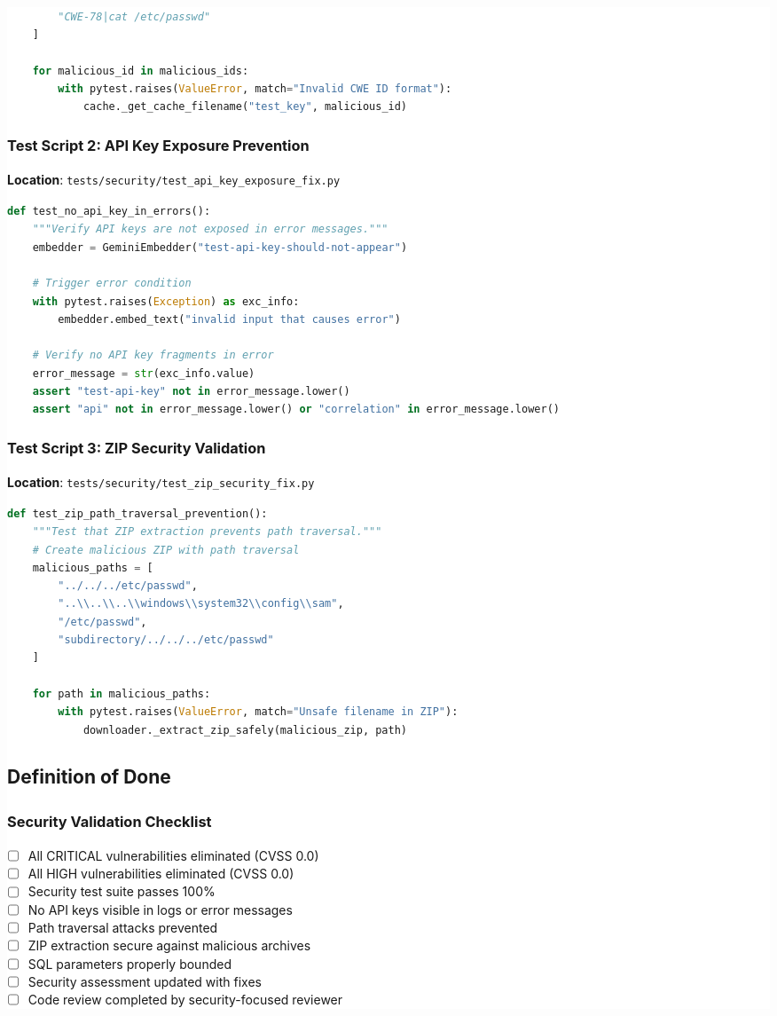 ```python
        "CWE-78|cat /etc/passwd"
    ]

    for malicious_id in malicious_ids:
        with pytest.raises(ValueError, match="Invalid CWE ID format"):
            cache._get_cache_filename("test_key", malicious_id)
```

### Test Script 2: API Key Exposure Prevention
**Location**: `tests/security/test_api_key_exposure_fix.py`

```python
def test_no_api_key_in_errors():
    """Verify API keys are not exposed in error messages."""
    embedder = GeminiEmbedder("test-api-key-should-not-appear")

    # Trigger error condition
    with pytest.raises(Exception) as exc_info:
        embedder.embed_text("invalid input that causes error")

    # Verify no API key fragments in error
    error_message = str(exc_info.value)
    assert "test-api-key" not in error_message.lower()
    assert "api" not in error_message.lower() or "correlation" in error_message.lower()
```

### Test Script 3: ZIP Security Validation
**Location**: `tests/security/test_zip_security_fix.py`

```python
def test_zip_path_traversal_prevention():
    """Test that ZIP extraction prevents path traversal."""
    # Create malicious ZIP with path traversal
    malicious_paths = [
        "../../../etc/passwd",
        "..\\..\\..\\windows\\system32\\config\\sam",
        "/etc/passwd",
        "subdirectory/../../../etc/passwd"
    ]

    for path in malicious_paths:
        with pytest.raises(ValueError, match="Unsafe filename in ZIP"):
            downloader._extract_zip_safely(malicious_zip, path)
```

## Definition of Done

### Security Validation Checklist
- [ ] All CRITICAL vulnerabilities eliminated (CVSS 0.0)
- [ ] All HIGH vulnerabilities eliminated (CVSS 0.0)
- [ ] Security test suite passes 100%
- [ ] No API keys visible in logs or error messages
- [ ] Path traversal attacks prevented
- [ ] ZIP extraction secure against malicious archives
- [ ] SQL parameters properly bounded
- [ ] Security assessment updated with fixes
- [ ] Code review completed by security-focused reviewer
